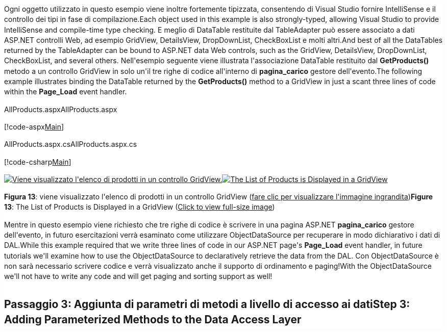 <span data-ttu-id="80ac1-264">Ogni oggetto utilizzato in questo esempio viene inoltre fortemente tipizzata, consentendo di Visual Studio fornire IntelliSense e il controllo dei tipi in fase di compilazione.</span><span class="sxs-lookup"><span data-stu-id="80ac1-264">Each object used in this example is also strongly-typed, allowing Visual Studio to provide IntelliSense and compile-time type checking.</span></span> <span data-ttu-id="80ac1-265">E meglio di DataTable restituite dal TableAdapter può essere associato a dati ASP.NET controlli Web, ad esempio GridView, DetailsView, DropDownList, CheckBoxList e molti altri.</span><span class="sxs-lookup"><span data-stu-id="80ac1-265">And best of all the DataTables returned by the TableAdapter can be bound to ASP.NET data Web controls, such as the GridView, DetailsView, DropDownList, CheckBoxList, and several others.</span></span> <span data-ttu-id="80ac1-266">Nell'esempio seguente viene illustrata l'associazione DataTable restituito dal **GetProducts()** metodo a un controllo GridView in solo un'il tre righe di codice all'interno di **pagina\_carico** gestore dell'evento.</span><span class="sxs-lookup"><span data-stu-id="80ac1-266">The following example illustrates binding the DataTable returned by the **GetProducts()** method to a GridView in just a scant three lines of code within the **Page\_Load** event handler.</span></span>

<span data-ttu-id="80ac1-267">AllProducts.aspx</span><span class="sxs-lookup"><span data-stu-id="80ac1-267">AllProducts.aspx</span></span>

[!code-aspx[Main](creating-a-data-access-layer-cs/samples/sample2.aspx)]

<span data-ttu-id="80ac1-268">AllProducts.aspx.cs</span><span class="sxs-lookup"><span data-stu-id="80ac1-268">AllProducts.aspx.cs</span></span>

[!code-csharp[Main](creating-a-data-access-layer-cs/samples/sample3.cs)]


<span data-ttu-id="80ac1-269">[![Viene visualizzato l'elenco di prodotti in un controllo GridView.](creating-a-data-access-layer-cs/_static/image36.png)](creating-a-data-access-layer-cs/_static/image35.png)</span><span class="sxs-lookup"><span data-stu-id="80ac1-269">[![The List of Products is Displayed in a GridView](creating-a-data-access-layer-cs/_static/image36.png)](creating-a-data-access-layer-cs/_static/image35.png)</span></span>

<span data-ttu-id="80ac1-270">**Figura 13**: viene visualizzato l'elenco di prodotti in un controllo GridView ([fare clic per visualizzare l'immagine ingrandita](creating-a-data-access-layer-cs/_static/image37.png))</span><span class="sxs-lookup"><span data-stu-id="80ac1-270">**Figure 13**: The List of Products is Displayed in a GridView ([Click to view full-size image](creating-a-data-access-layer-cs/_static/image37.png))</span></span>


<span data-ttu-id="80ac1-271">Mentre in questo esempio viene richiesto che tre righe di codice è scrivere in una pagina ASP.NET **pagina\_carico** gestore dell'evento, in futuro esercitazioni verrà esaminato come utilizzare ObjectDataSource per recuperare in modo dichiarativo i dati di DAL.</span><span class="sxs-lookup"><span data-stu-id="80ac1-271">While this example required that we write three lines of code in our ASP.NET page's **Page\_Load** event handler, in future tutorials we'll examine how to use the ObjectDataSource to declaratively retrieve the data from the DAL.</span></span> <span data-ttu-id="80ac1-272">Con ObjectDataSource è non sarà necessario scrivere codice e verrà visualizzato anche il supporto di ordinamento e paging!</span><span class="sxs-lookup"><span data-stu-id="80ac1-272">With the ObjectDataSource we'll not have to write any code and will get paging and sorting support as well!</span></span>

## <a name="step-3-adding-parameterized-methods-to-the-data-access-layer"></a><span data-ttu-id="80ac1-273">Passaggio 3: Aggiunta di parametri di metodi a livello di accesso ai dati</span><span class="sxs-lookup"><span data-stu-id="80ac1-273">Step 3: Adding Parameterized Methods to the Data Access Layer</span></span>
